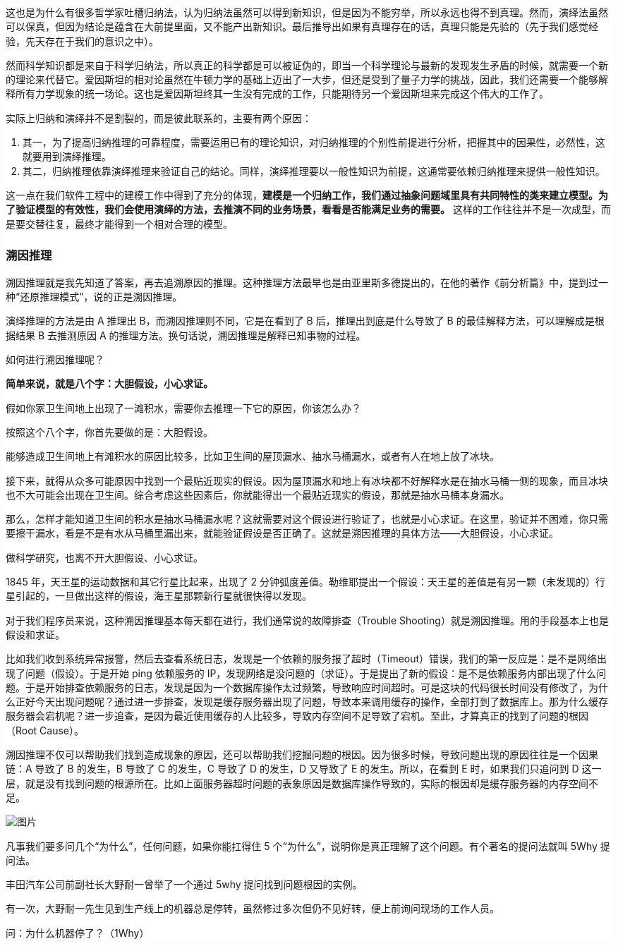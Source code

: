 这也是为什么有很多哲学家吐槽归纳法，认为归纳法虽然可以得到新知识，但是因为不能穷举，所以永远也得不到真理。然而，演绎法虽然可以保真，但因为结论是蕴含在大前提里面，又不能产出新知识。最后推导出如果有真理存在的话，真理只能是先验的（先于我们感觉经验，先天存在于我们的意识之中）。

然而科学知识都是来自于科学归纳法，所以真正的科学都是可以被证伪的，即当一个科学理论与最新的发现发生矛盾的时候，就需要一个新的理论来代替它。爱因斯坦的相对论虽然在牛顿力学的基础上迈出了一大步，但还是受到了量子力学的挑战，因此，我们还需要一个能够解释所有力学现象的统一场论。这也是爱因斯坦终其一生没有完成的工作，只能期待另一个爱因斯坦来完成这个伟大的工作了。

实际上归纳和演绎并不是割裂的，而是彼此联系的，主要有两个原因：

1. 其一，为了提高归纳推理的可靠程度，需要运用已有的理论知识，对归纳推理的个别性前提进行分析，把握其中的因果性，必然性，这就要用到演绎推理。
2. 其二，归纳推理依靠演绎推理来验证自己的结论。同样，演绎推理要以一般性知识为前提，这通常要依赖归纳推理来提供一般性知识。

这一点在我们软件工程中的建模工作中得到了充分的体现，**建模是一个归纳工作，我们通过抽象问题域里具有共同特性的类来建立模型。为了验证模型的有效性，我们会使用演绎的方法，去推演不同的业务场景，看看是否能满足业务的需要。** 这样的工作往往并不是一次成型，而是要交替往复，最终才能得到一个相对合理的模型。

### 溯因推理

溯因推理就是我先知道了答案，再去追溯原因的推理。这种推理方法最早也是由亚里斯多德提出的，在他的著作《前分析篇》中，提到过一种“还原推理模式”，说的正是溯因推理。

演绎推理的方法是由 A 推理出 B，而溯因推理则不同，它是在看到了 B 后，推理出到底是什么导致了 B 的最佳解释方法，可以理解成是根据结果 B 去推测原因 A 的推理方法。换句话说，溯因推理是解释已知事物的过程。

如何进行溯因推理呢？

**简单来说，就是八个字：大胆假设，小心求证。**

假如你家卫生间地上出现了一滩积水，需要你去推理一下它的原因，你该怎么办？

按照这个八个字，你首先要做的是：大胆假设。

能够造成卫生间地上有滩积水的原因比较多，比如卫生间的屋顶漏水、抽水马桶漏水，或者有人在地上放了冰块。

接下来，就得从众多可能原因中找到一个最贴近现实的假设。因为屋顶漏水和地上有冰块都不好解释水是在抽水马桶一侧的现象，而且冰块也不大可能会出现在卫生间。综合考虑这些因素后，你就能得出一个最贴近现实的假设，那就是抽水马桶本身漏水。

那么，怎样才能知道卫生间的积水是抽水马桶漏水呢？这就需要对这个假设进行验证了，也就是小心求证。在这里，验证并不困难，你只需要擦干漏水，看是不是有水从马桶里漏出来，就能验证假设是否正确了。这就是溯因推理的具体方法——大胆假设，小心求证。

做科学研究，也离不开大胆假设、小心求证。

1845 年，天王星的运动数据和其它行星比起来，出现了 2 分钟弧度差值。勒维耶提出一个假设：天王星的差值是有另一颗（未发现的）行星引起的，一旦做出这样的假设，海王星那颗新行星就很快得以发现。

对于我们程序员来说，这种溯因推理基本每天都在进行，我们通常说的故障排查（Trouble Shooting）就是溯因推理。用的手段基本上也是假设和求证。

比如我们收到系统异常报警，然后去查看系统日志，发现是一个依赖的服务报了超时（Timeout）错误，我们的第一反应是：是不是网络出现了问题（假设）。于是开始 ping 依赖服务的 IP，发现网络是没问题的（求证）。于是提出了新的假设：是不是依赖服务内部出现了什么问题。于是开始排查依赖服务的日志，发现是因为一个数据库操作太过频繁，导致响应时间超时。可是这块的代码很长时间没有修改了，为什么正好今天出现问题呢？通过进一步排查，发现是缓存服务器出现了问题，导致本来调用缓存的操作，全部打到了数据库上。那为什么缓存服务器会宕机呢？进一步追查，是因为最近使用缓存的人比较多，导致内存空间不足导致了宕机。至此，才算真正的找到了问题的根因（Root Cause）。

溯因推理不仅可以帮助我们找到造成现象的原因，还可以帮助我们挖掘问题的根因。因为很多时候，导致问题出现的原因往往是一个因果链：A 导致了 B 的发生，B 导致了 C 的发生，C 导致了 D 的发生，D 又导致了 E 的发生。所以，在看到 E 时，如果我们只追问到 D 这一层，就是没有找到问题的根源所在。比如上面服务器超时问题的表象原因是数据库操作导致的，实际的根因却是缓存服务器的内存空间不足。

![图片](https://gitee.com/ppambler/blog-images/raw/master/fe/20220125180143.webp)

凡事我们要多问几个“为什么”，任何问题，如果你能扛得住 5 个“为什么”，说明你是真正理解了这个问题。有个著名的提问法就叫 5Why 提问法。

丰田汽车公司前副社长大野耐一曾举了一个通过 5why 提问找到问题根因的实例。

有一次，大野耐一先生见到生产线上的机器总是停转，虽然修过多次但仍不见好转，便上前询问现场的工作人员。

问：为什么机器停了？（1Why）
